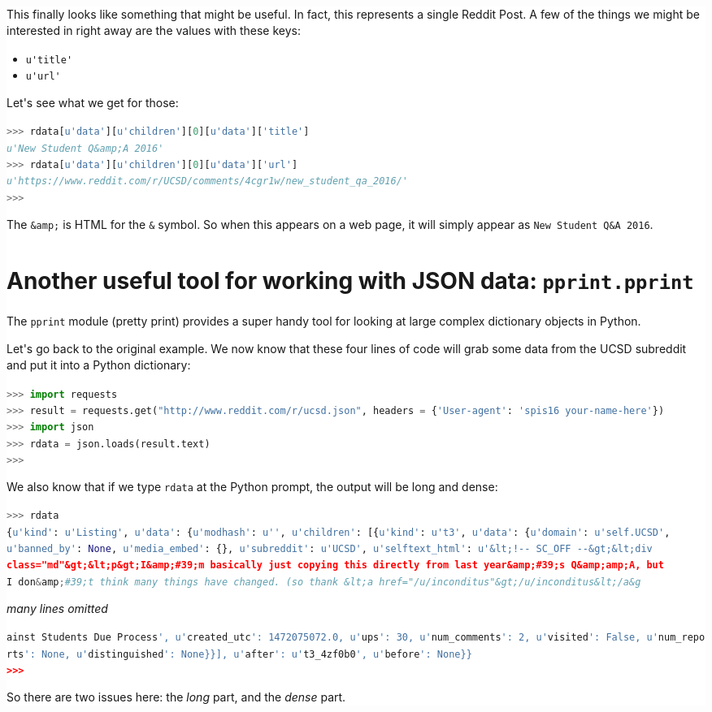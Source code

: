 This finally looks like something that might be useful.  In fact, this represents a single Reddit Post.   A few of the things we might be interested in right away are the values with these keys:

* `u'title'`
* `u'url'`

Let's see what we get for those:

```python
>>> rdata[u'data'][u'children'][0][u'data']['title']
u'New Student Q&amp;A 2016'
>>> rdata[u'data'][u'children'][0][u'data']['url']
u'https://www.reddit.com/r/UCSD/comments/4cgr1w/new_student_qa_2016/'
>>>
```

The `&amp;` is HTML for the `&` symbol.  So when this appears on a web page, it will simply appear as `New Student Q&A 2016`.    
# Another useful tool for working with JSON data: `pprint.pprint`

The `pprint` module (pretty print) provides a super handy tool for looking at large complex dictionary objects in Python.

Let's go back to the original example.   We now know that these four lines of code will grab some data from the UCSD subreddit and put it into a Python dictionary:

```python
>>> import requests
>>> result = requests.get("http://www.reddit.com/r/ucsd.json", headers = {'User-agent': 'spis16 your-name-here'})
>>> import json
>>> rdata = json.loads(result.text)
>>> 
```

We also know that if we type `rdata` at the Python prompt, the output will be long and dense:

```python
>>> rdata
{u'kind': u'Listing', u'data': {u'modhash': u'', u'children': [{u'kind': u't3', u'data': {u'domain': u'self.UCSD',
u'banned_by': None, u'media_embed': {}, u'subreddit': u'UCSD', u'selftext_html': u'&lt;!-- SC_OFF --&gt;&lt;div
class="md"&gt;&lt;p&gt;I&amp;#39;m basically just copying this directly from last year&amp;#39;s Q&amp;amp;A, but
I don&amp;#39;t think many things have changed. (so thank &lt;a href="/u/inconditus"&gt;/u/inconditus&lt;/a&g
```
<em>many lines omitted</em>
```python
ainst Students Due Process', u'created_utc': 1472075072.0, u'ups': 30, u'num_comments': 2, u'visited': False, u'num_reports': None, u'distinguished': None}}], u'after': u't3_4zf0b0', u'before': None}}
>>>
```
So there are two issues here: the *long* part, and the *dense* part.
